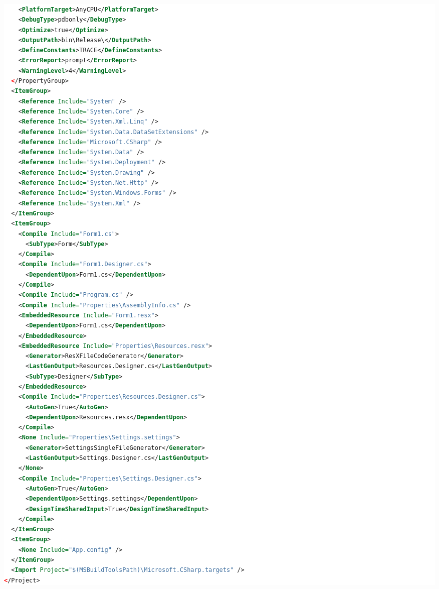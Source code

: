 ```xml
    <PlatformTarget>AnyCPU</PlatformTarget>
    <DebugType>pdbonly</DebugType>
    <Optimize>true</Optimize>
    <OutputPath>bin\Release\</OutputPath>
    <DefineConstants>TRACE</DefineConstants>
    <ErrorReport>prompt</ErrorReport>
    <WarningLevel>4</WarningLevel>
  </PropertyGroup>
  <ItemGroup>
    <Reference Include="System" />
    <Reference Include="System.Core" />
    <Reference Include="System.Xml.Linq" />
    <Reference Include="System.Data.DataSetExtensions" />
    <Reference Include="Microsoft.CSharp" />
    <Reference Include="System.Data" />
    <Reference Include="System.Deployment" />
    <Reference Include="System.Drawing" />
    <Reference Include="System.Net.Http" />
    <Reference Include="System.Windows.Forms" />
    <Reference Include="System.Xml" />
  </ItemGroup>
  <ItemGroup>
    <Compile Include="Form1.cs">
      <SubType>Form</SubType>
    </Compile>
    <Compile Include="Form1.Designer.cs">
      <DependentUpon>Form1.cs</DependentUpon>
    </Compile>
    <Compile Include="Program.cs" />
    <Compile Include="Properties\AssemblyInfo.cs" />
    <EmbeddedResource Include="Form1.resx">
      <DependentUpon>Form1.cs</DependentUpon>
    </EmbeddedResource>
    <EmbeddedResource Include="Properties\Resources.resx">
      <Generator>ResXFileCodeGenerator</Generator>
      <LastGenOutput>Resources.Designer.cs</LastGenOutput>
      <SubType>Designer</SubType>
    </EmbeddedResource>
    <Compile Include="Properties\Resources.Designer.cs">
      <AutoGen>True</AutoGen>
      <DependentUpon>Resources.resx</DependentUpon>
    </Compile>
    <None Include="Properties\Settings.settings">
      <Generator>SettingsSingleFileGenerator</Generator>
      <LastGenOutput>Settings.Designer.cs</LastGenOutput>
    </None>
    <Compile Include="Properties\Settings.Designer.cs">
      <AutoGen>True</AutoGen>
      <DependentUpon>Settings.settings</DependentUpon>
      <DesignTimeSharedInput>True</DesignTimeSharedInput>
    </Compile>
  </ItemGroup>
  <ItemGroup>
    <None Include="App.config" />
  </ItemGroup>
  <Import Project="$(MSBuildToolsPath)\Microsoft.CSharp.targets" />
</Project>
```
